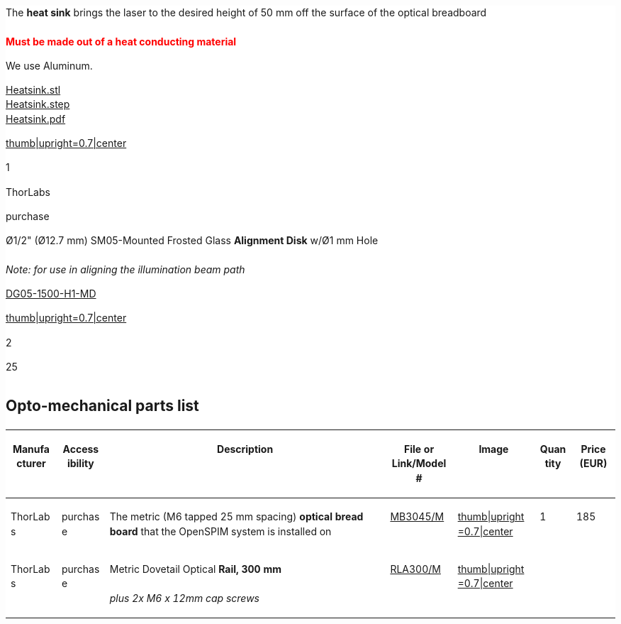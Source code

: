 <td><p>The <strong>heat sink</strong> brings the laser to the desired height of 50 mm off the surface of the optical breadboard<br />
<br />
<b><span style="color:#FF0000"> Must be made out of a heat conducting material</p></td>
<td><p></span></b> We use Aluminum.</p></td>
<td><p><a href=":File:OpenSPIM_Cube-Laser_Heatsink.STL" title="wikilink">Heatsink.stl</a><br />
<a href=":File:OpenSPIM_Cube-Laser_Heatsink.STEP" title="wikilink">Heatsink.step</a><br />
<a href=":File:OpenSPIM_Cube-Laser_Heatsink.PDF" title="wikilink">Heatsink.pdf</a></p></td>
<td><p><a href="File:Laser_heatsink.jpg" title="wikilink">thumb|upright=0.7|center</a></p></td>
<td><p>1</p></td>
</tr>
<tr class="odd">
<td><p>ThorLabs</p></td>
<td><p>purchase</p></td>
<td><p>Ø1/2" (Ø12.7 mm) SM05-Mounted Frosted Glass <strong>Alignment Disk</strong> w/Ø1 mm Hole<br />
<br />
<em>Note: for use in aligning the illumination beam path</em></p></td>
<td><p><a href="http://www.thorlabs.de/thorProduct.cfm?partNumber=DG05-1500-H1-MD">DG05-1500-H1-MD</a></p></td>
<td><p><a href="File:ThorLabs_DG05-1500-H1-MD_Alignment-Disk.jpg" title="wikilink">thumb|upright=0.7|center</a></p></td>
<td><p>2</p></td>
<td><p>25</p></td>
</tr>
</tbody>
</table>

## Opto-mechanical parts list

<table>
<thead>
<tr class="header">
<th><p>Manufacturer</p></th>
<th><p>Accessibility</p></th>
<th><p>Description</p></th>
<th><p>File or Link/Model #</p></th>
<th><p>Image</p></th>
<th><p>Quantity</p></th>
<th><p>Price (EUR)</p></th>
</tr>
</thead>
<tbody>
<tr class="odd">
<td><p>ThorLabs</p></td>
<td><p>purchase</p></td>
<td><p>The metric (M6 tapped 25 mm spacing) <strong>optical bread board</strong> that the OpenSPIM system is installed on</p></td>
<td><p><a href="http://www.thorlabs.de/thorProduct.cfm?partNumber=MB3045/M">MB3045/M</a></p></td>
<td><p><a href="File:ThorLabs_MB3045-M_Aluminum-Breadboard_300x450x12-7mm.jpg" title="wikilink">thumb|upright=0.7|center</a></p></td>
<td><p>1</p></td>
<td><p>185</p></td>
</tr>
<tr class="even">
<td><p>ThorLabs</p></td>
<td><p>purchase</p></td>
<td><p>Metric Dovetail Optical <strong>Rail, 300 mm</strong><br />
<br />
<em>plus 2x M6 x 12mm cap screws</em></p></td>
<td><p><a href="http://www.thorlabs.de/thorProduct.cfm?partNumber=RLA300/M">RLA300/M</a></p></td>
<td><p><a href="File:ThorLabs_RLA075-M_Meteric-Dovetail-Optical-Rail_Length=300mm.jpg" title="wikilink">thumb|upright=0.7|center</a></p></td>